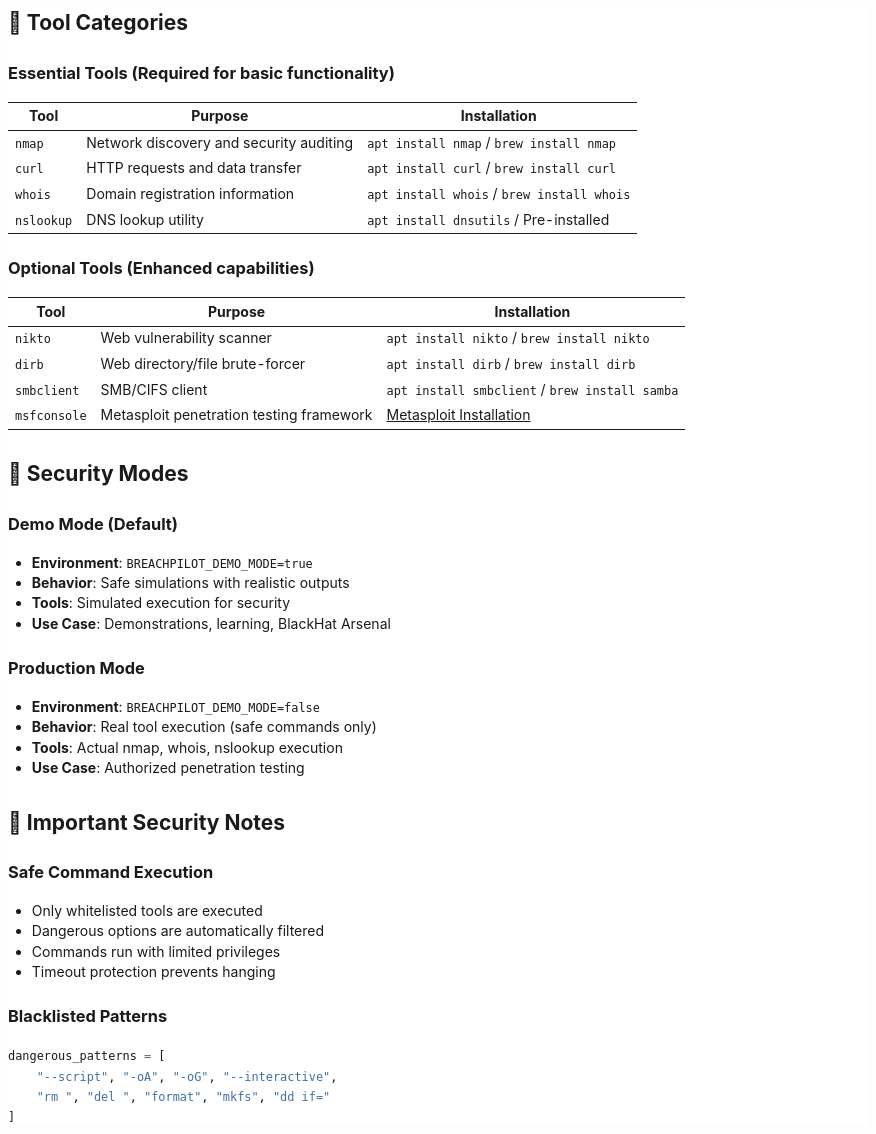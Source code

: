 ## 🎯 Tool Categories

### **Essential Tools** (Required for basic functionality)
| Tool | Purpose | Installation |
|------|---------|-------------|
| `nmap` | Network discovery and security auditing | `apt install nmap` / `brew install nmap` |
| `curl` | HTTP requests and data transfer | `apt install curl` / `brew install curl` |
| `whois` | Domain registration information | `apt install whois` / `brew install whois` |
| `nslookup` | DNS lookup utility | `apt install dnsutils` / Pre-installed |

### **Optional Tools** (Enhanced capabilities)
| Tool | Purpose | Installation |
|------|---------|-------------|
| `nikto` | Web vulnerability scanner | `apt install nikto` / `brew install nikto` |
| `dirb` | Web directory/file brute-forcer | `apt install dirb` / `brew install dirb` |
| `smbclient` | SMB/CIFS client | `apt install smbclient` / `brew install samba` |
| `msfconsole` | Metasploit penetration testing framework | [Metasploit Installation](https://www.metasploit.com/) |

## 🔐 Security Modes

### Demo Mode (Default)
- **Environment**: `BREACHPILOT_DEMO_MODE=true`
- **Behavior**: Safe simulations with realistic outputs
- **Tools**: Simulated execution for security
- **Use Case**: Demonstrations, learning, BlackHat Arsenal

### Production Mode
- **Environment**: `BREACHPILOT_DEMO_MODE=false`
- **Behavior**: Real tool execution (safe commands only)
- **Tools**: Actual nmap, whois, nslookup execution
- **Use Case**: Authorized penetration testing

## 🚨 Important Security Notes

### Safe Command Execution
- Only whitelisted tools are executed
- Dangerous options are automatically filtered
- Commands run with limited privileges
- Timeout protection prevents hanging

### Blacklisted Patterns
```python
dangerous_patterns = [
    "--script", "-oA", "-oG", "--interactive",
    "rm ", "del ", "format", "mkfs", "dd if="
]
```
